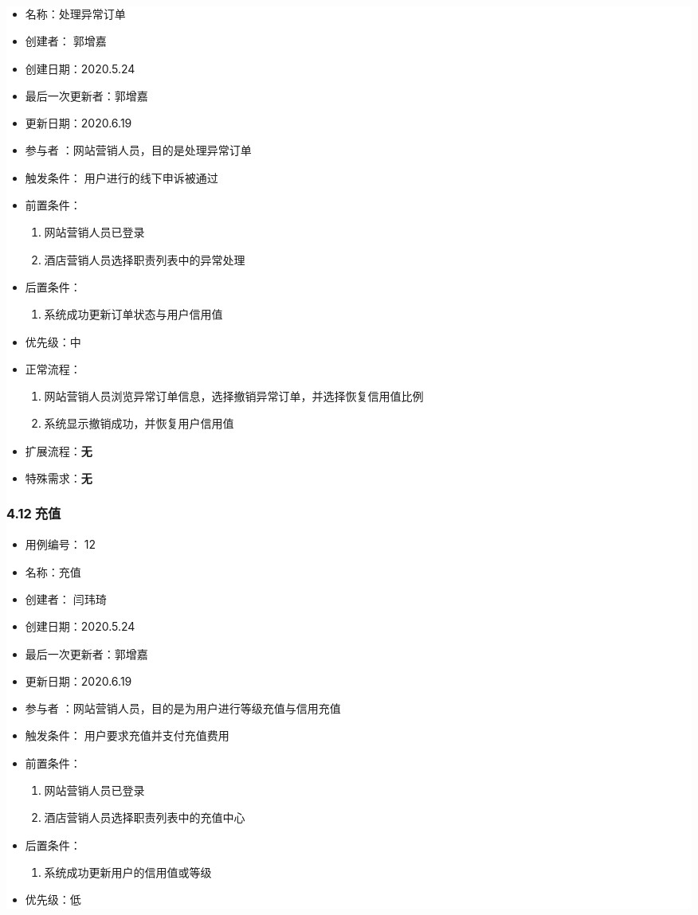 - 名称：处理异常订单                          

- 创建者： 郭增嘉

- 创建日期：2020.5.24

- 最后一次更新者：郭增嘉

- 更新日期：2020.6.19

- 参与者 ：网站营销人员，目的是处理异常订单

- 触发条件： 用户进行的线下申诉被通过

- 前置条件：

  1.  网站营销人员已登录
  
  2.  酒店营销人员选择职责列表中的异常处理

- 后置条件：

  1.  系统成功更新订单状态与用户信用值

- 优先级：中

- 正常流程：
	
  1.  网站营销人员浏览异常订单信息，选择撤销异常订单，并选择恢复信用值比例
  
  2.  系统显示撤销成功，并恢复用户信用值

- 扩展流程：**无**

- 特殊需求：**无**

### 4.12 充值

- 用例编号： 12

- 名称：充值                           

- 创建者： 闫玮琦

- 创建日期：2020.5.24

- 最后一次更新者：郭增嘉

- 更新日期：2020.6.19

- 参与者 ：网站营销人员，目的是为用户进行等级充值与信用充值

- 触发条件： 用户要求充值并支付充值费用

- 前置条件：

  1.  网站营销人员已登录
  
  2.  酒店营销人员选择职责列表中的充值中心

- 后置条件：

  1.  系统成功更新用户的信用值或等级

- 优先级：低
